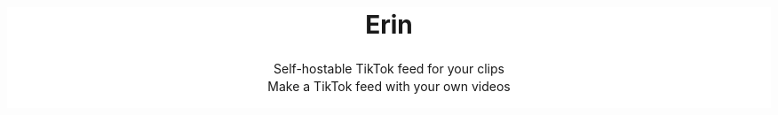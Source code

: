 <p align="center">
    <h1 align="center">Erin</h1>
    <p align="center">
      Self-hostable TikTok feed for your clips
      <br />
      Make a TikTok feed with your own videos
   </p>
</p>

| | | |
|:-------------------------:|:-------------------------:|:-------------------------:|